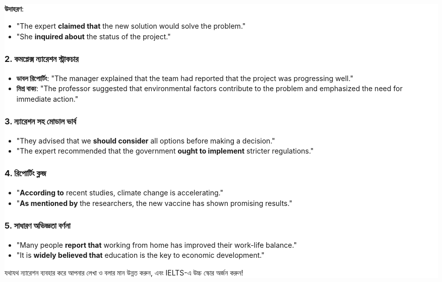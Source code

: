 **উদাহরণ**:
- "The expert **claimed that** the new solution would solve the problem."
- "She **inquired about** the status of the project."

### 2. কমপ্লেক্স ন্যারেশন স্ট্রাকচার
- **ডাবল রিপোর্টিং**: "The manager explained that the team had reported that the project was progressing well."
- **মিশ্র বাক্য**: "The professor suggested that environmental factors contribute to the problem and emphasized the need for immediate action."

### 3. ন্যারেশন সহ মোডাল ভার্ব
- "They advised that we **should consider** all options before making a decision."
- "The expert recommended that the government **ought to implement** stricter regulations."

### 4. রিপোর্টিং ক্লজ
- "**According to** recent studies, climate change is accelerating."
- "**As mentioned by** the researchers, the new vaccine has shown promising results."

### 5. সাধারণ অভিজ্ঞতা বর্ণনা
- "Many people **report that** working from home has improved their work-life balance."
- "It is **widely believed that** education is the key to economic development."

যথাযথ ন্যারেশন ব্যবহার করে আপনার লেখা ও বলার মান উন্নত করুন, এবং IELTS-এ উচ্চ স্কোর অর্জন করুন!
